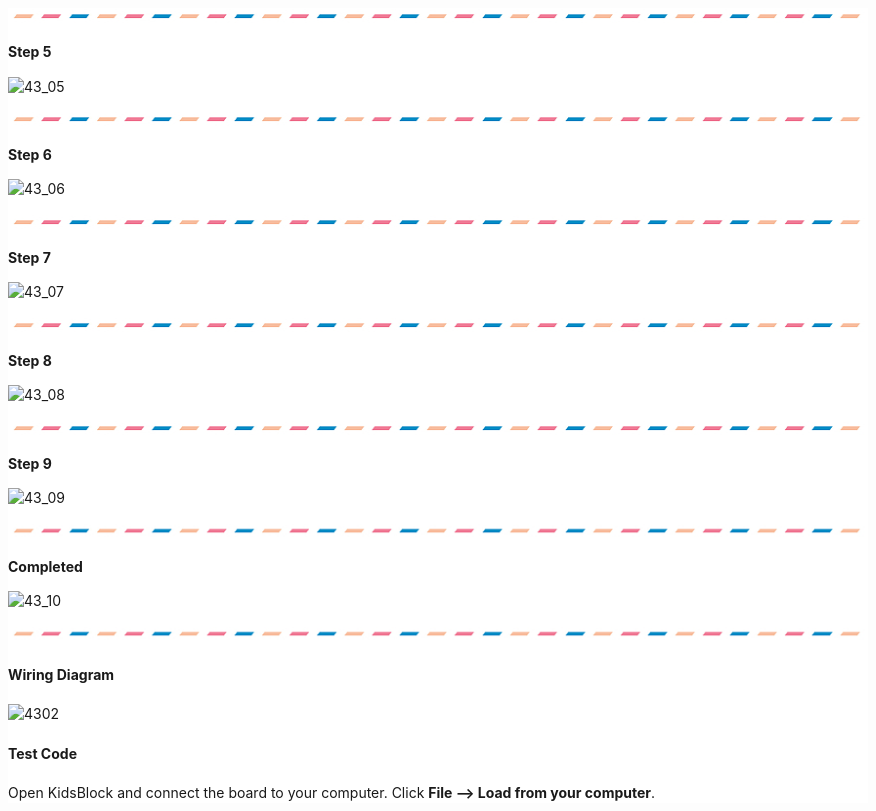 ![line1](media/line1.png)

**Step 5**

![43_05](media/43_05.png)

![line1](media/line1.png)

**Step 6**

![43_06](media/43_06.png)

![line1](media/line1.png)

**Step 7**

![43_07](media/43_07.png)

![line1](media/line1.png)

**Step 8**

![43_08](media/43_08.png)

![line1](media/line1.png)

**Step 9**

![43_09](media/43_09.png)

![line1](media/line1.png)

**Completed**

![43_10](media/43_10.png)

![line1](media/line1.png)

#### Wiring Diagram

![4302](media/4302.png)

#### Test Code

Open KidsBlock and connect the board to your computer. Click **File --> Load from your computer**.
